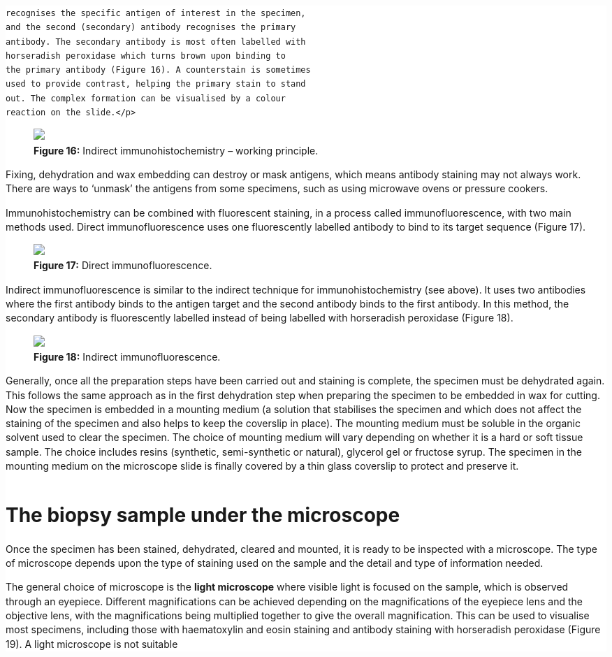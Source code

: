    recognises the specific antigen of interest in the specimen,
    and the second (secondary) antibody recognises the primary
    antibody. The secondary antibody is most often labelled with
    horseradish peroxidase which turns brown upon binding to
    the primary antibody (Figure 16). A counterstain is sometimes
    used to provide contrast, helping the primary stain to stand
    out. The complex formation can be visualised by a colour
    reaction on the slide.</p>
<figure><img src="/diagnosis-tests-biopsy-level3-figure16.png">
    <figcaption><strong>Figure 16:</strong> Indirect immunohistochemistry
        – working principle.</figcaption>
</figure>
<p>Fixing, dehydration and wax embedding can destroy or mask antigens,
    which means antibody staining may not always work. There
    are ways to ‘unmask’ the antigens from some specimens, such
    as using microwave ovens or pressure cookers.</p>
<p>Immunohistochemistry can be combined with fluorescent staining,
    in a process called immunofluorescence, with two main methods
    used. Direct immunofluorescence uses one fluorescently labelled
    antibody to bind to its target sequence (Figure 17).</p>
<figure><img src="/diagnosis-tests-biopsy-level3-figure17.png">
    <figcaption><strong>Figure 17:</strong> Direct immunofluorescence.</figcaption>
</figure>
<p>Indirect immunofluorescence is similar to the indirect technique
    for immunohistochemistry (see above). It uses two antibodies
    where the first antibody binds to the antigen target and
    the second antibody binds to the first antibody. In this
    method, the secondary antibody is fluorescently labelled
    instead of being labelled with horseradish peroxidase (Figure
    18).</p>
<figure><img src="/diagnosis-tests-biopsy-level3-figure18.png">
    <figcaption><strong>Figure 18:</strong> Indirect immunofluorescence.</figcaption>
</figure>
<p>Generally, once all the preparation steps have been carried out
    and staining is complete, the specimen must be dehydrated
    again. This follows the same approach as in the first dehydration
    step when preparing the specimen to be embedded in wax for
    cutting. Now the specimen is embedded in a mounting medium
    (a solution that stabilises the specimen and which does not
    affect the staining of the specimen and also helps to keep
    the coverslip in place). The mounting medium must be soluble
    in the organic solvent used to clear the specimen. The choice
    of mounting medium will vary depending on whether it is a
    hard or soft tissue sample. The choice includes resins (synthetic,
    semi-synthetic or natural), glycerol gel or fructose syrup.
    The specimen in the mounting medium on the microscope slide
    is finally covered by a thin glass coverslip to protect and
    preserve it.</p>
<h1 id="the-biopsy-sample-under-the-microscope">The biopsy sample under the microscope</h1>
<p>Once the specimen has been stained, dehydrated, cleared and mounted,
    it is ready to be inspected with a microscope. The type of
    microscope depends upon the type of staining used on the
    sample and the detail and type of information needed.</p>
<p>The general choice of microscope is the <strong>light microscope</strong>    where visible light is focused on the sample, which is observed
    through an eyepiece. Different magnifications can be achieved
    depending on the magnifications of the eyepiece lens and
    the objective lens, with the magnifications being multiplied
    together to give the overall magnification. This can be used
    to visualise most specimens, including those with haematoxylin
    and eosin staining and antibody staining with horseradish
    peroxidase (Figure 19). A light microscope is not suitable